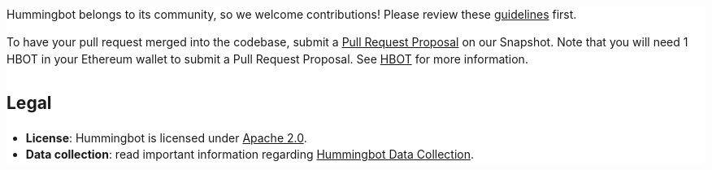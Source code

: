 Hummingbot belongs to its community, so we welcome contributions! Please review these [guidelines](./CONTRIBUTING.md) first.

To have your pull request merged into the codebase, submit a [Pull Request Proposal](https://snapshot.org/#/hbot-prp.eth) on our Snapshot. Note that you will need 1 HBOT in your Ethereum wallet to submit a Pull Request Proposal. See [HBOT](https://hummingbot.org/hbot) for more information.

## Legal

* **License**: Hummingbot is licensed under [Apache 2.0](./LICENSE).
* **Data collection**: read important information regarding [Hummingbot Data Collection](./DATA_COLLECTION.md).
